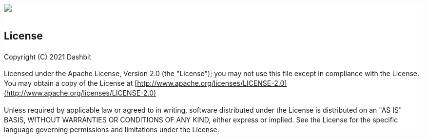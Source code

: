 <a href="https://www.macstadium.com" target="_blank"><img src="https://user-images.githubusercontent.com/9582/151619816-b7794798-8261-46c8-bb88-d12108e3ff12.png" width="320" /></a>

## License

Copyright (C) 2021 Dashbit

Licensed under the Apache License, Version 2.0 (the "License");
you may not use this file except in compliance with the License.
You may obtain a copy of the License at [http://www.apache.org/licenses/LICENSE-2.0](http://www.apache.org/licenses/LICENSE-2.0)

Unless required by applicable law or agreed to in writing, software
distributed under the License is distributed on an "AS IS" BASIS,
WITHOUT WARRANTIES OR CONDITIONS OF ANY KIND, either express or implied.
See the License for the specific language governing permissions and
limitations under the License.
